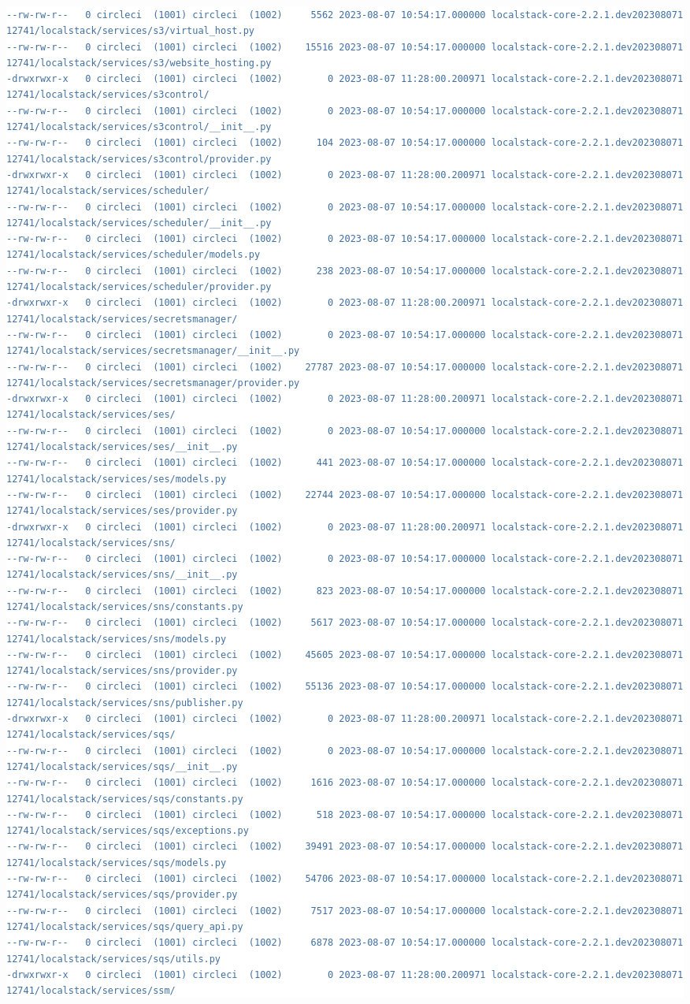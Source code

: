 ```diff
--rw-rw-r--   0 circleci  (1001) circleci  (1002)     5562 2023-08-07 10:54:17.000000 localstack-core-2.2.1.dev20230807112741/localstack/services/s3/virtual_host.py
--rw-rw-r--   0 circleci  (1001) circleci  (1002)    15516 2023-08-07 10:54:17.000000 localstack-core-2.2.1.dev20230807112741/localstack/services/s3/website_hosting.py
-drwxrwxr-x   0 circleci  (1001) circleci  (1002)        0 2023-08-07 11:28:00.200971 localstack-core-2.2.1.dev20230807112741/localstack/services/s3control/
--rw-rw-r--   0 circleci  (1001) circleci  (1002)        0 2023-08-07 10:54:17.000000 localstack-core-2.2.1.dev20230807112741/localstack/services/s3control/__init__.py
--rw-rw-r--   0 circleci  (1001) circleci  (1002)      104 2023-08-07 10:54:17.000000 localstack-core-2.2.1.dev20230807112741/localstack/services/s3control/provider.py
-drwxrwxr-x   0 circleci  (1001) circleci  (1002)        0 2023-08-07 11:28:00.200971 localstack-core-2.2.1.dev20230807112741/localstack/services/scheduler/
--rw-rw-r--   0 circleci  (1001) circleci  (1002)        0 2023-08-07 10:54:17.000000 localstack-core-2.2.1.dev20230807112741/localstack/services/scheduler/__init__.py
--rw-rw-r--   0 circleci  (1001) circleci  (1002)        0 2023-08-07 10:54:17.000000 localstack-core-2.2.1.dev20230807112741/localstack/services/scheduler/models.py
--rw-rw-r--   0 circleci  (1001) circleci  (1002)      238 2023-08-07 10:54:17.000000 localstack-core-2.2.1.dev20230807112741/localstack/services/scheduler/provider.py
-drwxrwxr-x   0 circleci  (1001) circleci  (1002)        0 2023-08-07 11:28:00.200971 localstack-core-2.2.1.dev20230807112741/localstack/services/secretsmanager/
--rw-rw-r--   0 circleci  (1001) circleci  (1002)        0 2023-08-07 10:54:17.000000 localstack-core-2.2.1.dev20230807112741/localstack/services/secretsmanager/__init__.py
--rw-rw-r--   0 circleci  (1001) circleci  (1002)    27787 2023-08-07 10:54:17.000000 localstack-core-2.2.1.dev20230807112741/localstack/services/secretsmanager/provider.py
-drwxrwxr-x   0 circleci  (1001) circleci  (1002)        0 2023-08-07 11:28:00.200971 localstack-core-2.2.1.dev20230807112741/localstack/services/ses/
--rw-rw-r--   0 circleci  (1001) circleci  (1002)        0 2023-08-07 10:54:17.000000 localstack-core-2.2.1.dev20230807112741/localstack/services/ses/__init__.py
--rw-rw-r--   0 circleci  (1001) circleci  (1002)      441 2023-08-07 10:54:17.000000 localstack-core-2.2.1.dev20230807112741/localstack/services/ses/models.py
--rw-rw-r--   0 circleci  (1001) circleci  (1002)    22744 2023-08-07 10:54:17.000000 localstack-core-2.2.1.dev20230807112741/localstack/services/ses/provider.py
-drwxrwxr-x   0 circleci  (1001) circleci  (1002)        0 2023-08-07 11:28:00.200971 localstack-core-2.2.1.dev20230807112741/localstack/services/sns/
--rw-rw-r--   0 circleci  (1001) circleci  (1002)        0 2023-08-07 10:54:17.000000 localstack-core-2.2.1.dev20230807112741/localstack/services/sns/__init__.py
--rw-rw-r--   0 circleci  (1001) circleci  (1002)      823 2023-08-07 10:54:17.000000 localstack-core-2.2.1.dev20230807112741/localstack/services/sns/constants.py
--rw-rw-r--   0 circleci  (1001) circleci  (1002)     5617 2023-08-07 10:54:17.000000 localstack-core-2.2.1.dev20230807112741/localstack/services/sns/models.py
--rw-rw-r--   0 circleci  (1001) circleci  (1002)    45605 2023-08-07 10:54:17.000000 localstack-core-2.2.1.dev20230807112741/localstack/services/sns/provider.py
--rw-rw-r--   0 circleci  (1001) circleci  (1002)    55136 2023-08-07 10:54:17.000000 localstack-core-2.2.1.dev20230807112741/localstack/services/sns/publisher.py
-drwxrwxr-x   0 circleci  (1001) circleci  (1002)        0 2023-08-07 11:28:00.200971 localstack-core-2.2.1.dev20230807112741/localstack/services/sqs/
--rw-rw-r--   0 circleci  (1001) circleci  (1002)        0 2023-08-07 10:54:17.000000 localstack-core-2.2.1.dev20230807112741/localstack/services/sqs/__init__.py
--rw-rw-r--   0 circleci  (1001) circleci  (1002)     1616 2023-08-07 10:54:17.000000 localstack-core-2.2.1.dev20230807112741/localstack/services/sqs/constants.py
--rw-rw-r--   0 circleci  (1001) circleci  (1002)      518 2023-08-07 10:54:17.000000 localstack-core-2.2.1.dev20230807112741/localstack/services/sqs/exceptions.py
--rw-rw-r--   0 circleci  (1001) circleci  (1002)    39491 2023-08-07 10:54:17.000000 localstack-core-2.2.1.dev20230807112741/localstack/services/sqs/models.py
--rw-rw-r--   0 circleci  (1001) circleci  (1002)    54706 2023-08-07 10:54:17.000000 localstack-core-2.2.1.dev20230807112741/localstack/services/sqs/provider.py
--rw-rw-r--   0 circleci  (1001) circleci  (1002)     7517 2023-08-07 10:54:17.000000 localstack-core-2.2.1.dev20230807112741/localstack/services/sqs/query_api.py
--rw-rw-r--   0 circleci  (1001) circleci  (1002)     6878 2023-08-07 10:54:17.000000 localstack-core-2.2.1.dev20230807112741/localstack/services/sqs/utils.py
-drwxrwxr-x   0 circleci  (1001) circleci  (1002)        0 2023-08-07 11:28:00.200971 localstack-core-2.2.1.dev20230807112741/localstack/services/ssm/
```